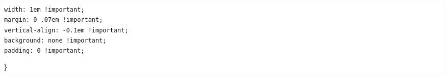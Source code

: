 	width: 1em !important;
	margin: 0 .07em !important;
	vertical-align: -0.1em !important;
	background: none !important;
	padding: 0 !important;
}
</style>
	<link rel='stylesheet' id='all-css-0-1' href='https://s0.wp.com/_static/??-eJydkm1uwyAMhi80QrNF1fZj2lkwsMQtXwKzLLefk3bRlFZRNSEhbPy8NjZyTELHQDaQ9FUkV3sMRY5JRy+KR2enjdXoUp7kfaxUKDpjIoxsfUbn4rgXP8QvmwVUAGeZpsnZNRyDdtWwmx3SqDIgC5TGY7gNORVJfH+G+L0ebvL+Ju0rm2BzzzfZyrema1oJFZ2R4KI+C4eQVZ429fxbhgbrH5FZKH6LpaRmXE2xkugzmocr2UhkRRj6bWO3uI5X7LnhJQ0WWn3iPvpnhMrwRASofP0lq32BUIZIy+TWw57a3Er2+6RojvDWoLKO+xdoD7ukBkjZliJ491i9WBq/pPvw7+3xcHx9OXRtd/oB/vQbHA==?cssminify=yes' type='text/css' media='all' />
<style id='wp-block-library-inline-css'>
.has-text-align-justify {
	text-align:justify;
}
</style>
<style id='wpcom-admin-bar-inline-css'>

			.admin-bar {
				position: inherit !important;
				top: auto !important;
			}
			.admin-bar .goog-te-banner-frame {
				top: 32px !important
			}
			@media screen and (max-width: 782px) {
				.admin-bar .goog-te-banner-frame {
					top: 46px !important;
				}
			}
			@media screen and (max-width: 480px) {
				.admin-bar .goog-te-banner-frame {
					position: absolute;
				}
			}
		
</style>
<style id='global-styles-inline-css'>